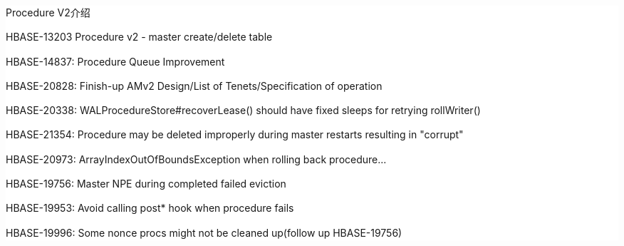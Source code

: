 Procedure V2介绍

HBASE-13203 Procedure v2 - master create/delete table

HBASE-14837: Procedure Queue Improvement

HBASE-20828: Finish-up AMv2 Design/List of Tenets/Specification of operation

HBASE-20338: WALProcedureStore#recoverLease() should have fixed sleeps for retrying rollWriter()

HBASE-21354: Procedure may be deleted improperly during master restarts resulting in "corrupt"

HBASE-20973: ArrayIndexOutOfBoundsException when rolling back procedure...

HBASE-19756: Master NPE during completed failed eviction

HBASE-19953: Avoid calling post* hook when procedure fails

HBASE-19996: Some nonce procs might not be cleaned up(follow up HBASE-19756)


